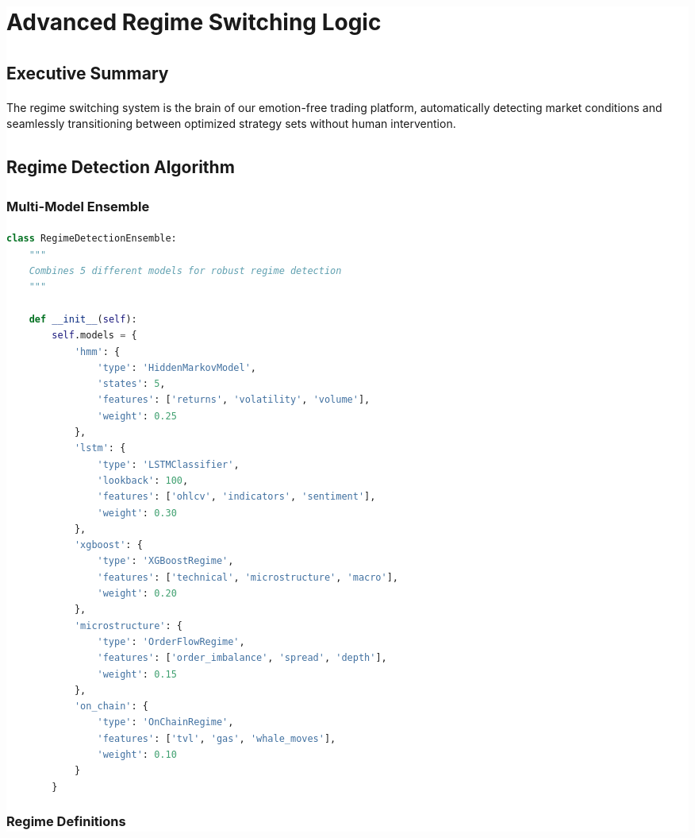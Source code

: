 # Advanced Regime Switching Logic

## Executive Summary
The regime switching system is the brain of our emotion-free trading platform, automatically detecting market conditions and seamlessly transitioning between optimized strategy sets without human intervention.

## Regime Detection Algorithm

### Multi-Model Ensemble
```python
class RegimeDetectionEnsemble:
    """
    Combines 5 different models for robust regime detection
    """
    
    def __init__(self):
        self.models = {
            'hmm': {
                'type': 'HiddenMarkovModel',
                'states': 5,
                'features': ['returns', 'volatility', 'volume'],
                'weight': 0.25
            },
            'lstm': {
                'type': 'LSTMClassifier',
                'lookback': 100,
                'features': ['ohlcv', 'indicators', 'sentiment'],
                'weight': 0.30
            },
            'xgboost': {
                'type': 'XGBoostRegime',
                'features': ['technical', 'microstructure', 'macro'],
                'weight': 0.20
            },
            'microstructure': {
                'type': 'OrderFlowRegime',
                'features': ['order_imbalance', 'spread', 'depth'],
                'weight': 0.15
            },
            'on_chain': {
                'type': 'OnChainRegime',
                'features': ['tvl', 'gas', 'whale_moves'],
                'weight': 0.10
            }
        }
```

### Regime Definitions
